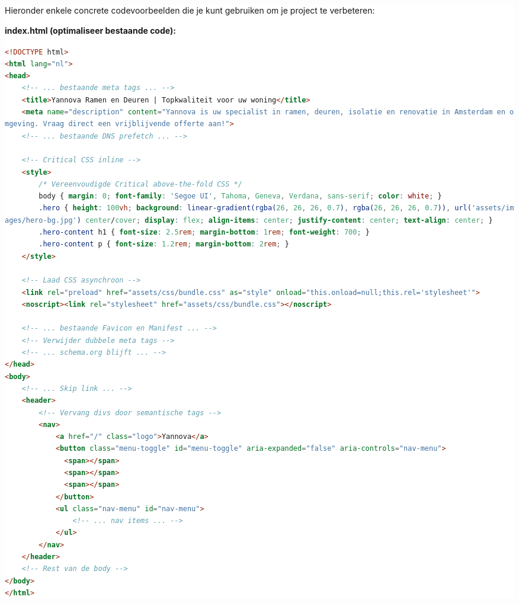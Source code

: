 Hieronder enkele concrete codevoorbeelden die je kunt gebruiken om je project te verbeteren:

**index.html (optimaliseer bestaande code):**

```html
<!DOCTYPE html>
<html lang="nl">
<head>
    <!-- ... bestaande meta tags ... -->
    <title>Yannova Ramen en Deuren | Topkwaliteit voor uw woning</title>
    <meta name="description" content="Yannova is uw specialist in ramen, deuren, isolatie en renovatie in Amsterdam en omgeving. Vraag direct een vrijblijvende offerte aan!">
    <!-- ... bestaande DNS prefetch ... -->

    <!-- Critical CSS inline -->
    <style>
        /* Vereenvoudigde Critical above-the-fold CSS */
        body { margin: 0; font-family: 'Segoe UI', Tahoma, Geneva, Verdana, sans-serif; color: white; }
        .hero { height: 100vh; background: linear-gradient(rgba(26, 26, 26, 0.7), rgba(26, 26, 26, 0.7)), url('assets/images/hero-bg.jpg') center/cover; display: flex; align-items: center; justify-content: center; text-align: center; }
        .hero-content h1 { font-size: 2.5rem; margin-bottom: 1rem; font-weight: 700; }
        .hero-content p { font-size: 1.2rem; margin-bottom: 2rem; }
    </style>

    <!-- Laad CSS asynchroon -->
    <link rel="preload" href="assets/css/bundle.css" as="style" onload="this.onload=null;this.rel='stylesheet'">
    <noscript><link rel="stylesheet" href="assets/css/bundle.css"></noscript>

    <!-- ... bestaande Favicon en Manifest ... -->
    <!-- Verwijder dubbele meta tags -->
    <!-- ... schema.org blijft ... -->
</head>
<body>
    <!-- ... Skip link ... -->
    <header>
        <!-- Vervang divs door semantische tags -->
        <nav>
            <a href="/" class="logo">Yannova</a>
            <button class="menu-toggle" id="menu-toggle" aria-expanded="false" aria-controls="nav-menu">
              <span></span>
              <span></span>
              <span></span>
            </button>
            <ul class="nav-menu" id="nav-menu">
                <!-- ... nav items ... -->
            </ul>
        </nav>
    </header>
    <!-- Rest van de body -->
</body>
</html>
```
